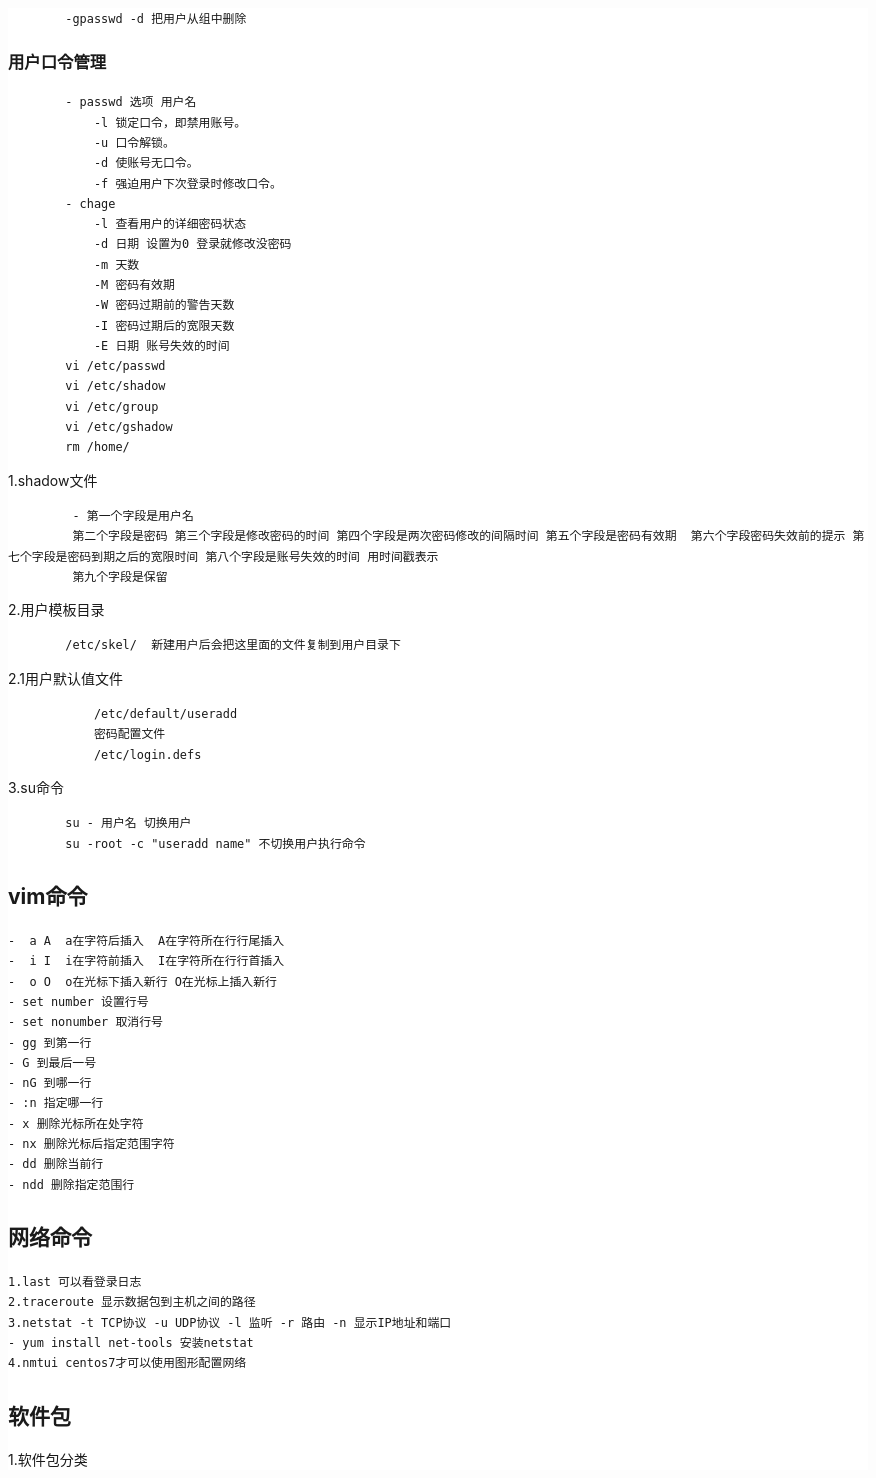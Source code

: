			-gpasswd -d 把用户从组中删除

### 用户口令管理
			- passwd 选项 用户名
				-l 锁定口令，即禁用账号。
				-u 口令解锁。
				-d 使账号无口令。
				-f 强迫用户下次登录时修改口令。
			- chage
				-l 查看用户的详细密码状态
				-d 日期 设置为0 登录就修改没密码
				-m 天数
				-M 密码有效期
				-W 密码过期前的警告天数
				-I 密码过期后的宽限天数
				-E 日期 账号失效的时间
			vi /etc/passwd
			vi /etc/shadow
			vi /etc/group
			vi /etc/gshadow
			rm /home/
1.shadow文件

			 - 第一个字段是用户名 
			 第二个字段是密码 第三个字段是修改密码的时间 第四个字段是两次密码修改的间隔时间 第五个字段是密码有效期  第六个字段密码失效前的提示 第七个字段是密码到期之后的宽限时间 第八个字段是账号失效的时间 用时间戳表示
			 第九个字段是保留
2.用户模板目录

			/etc/skel/  新建用户后会把这里面的文件复制到用户目录下
2.1用户默认值文件

				/etc/default/useradd
				密码配置文件
				/etc/login.defs
3.su命令

			su - 用户名 切换用户
			su -root -c "useradd name" 不切换用户执行命令
## vim命令
	-  a A  a在字符后插入  A在字符所在行行尾插入
	-  i I  i在字符前插入  I在字符所在行行首插入
	-  o O	o在光标下插入新行 O在光标上插入新行
	- set number 设置行号
	- set nonumber 取消行号
	- gg 到第一行
	- G 到最后一号
	- nG 到哪一行
	- :n 指定哪一行
	- x 删除光标所在处字符
	- nx 删除光标后指定范围字符
	- dd 删除当前行
	- ndd 删除指定范围行
## 网络命令
	1.last 可以看登录日志
	2.traceroute 显示数据包到主机之间的路径
	3.netstat -t TCP协议 -u UDP协议 -l 监听 -r 路由 -n 显示IP地址和端口
	- yum install net-tools 安装netstat
	4.nmtui centos7才可以使用图形配置网络
## 软件包
1.软件包分类
